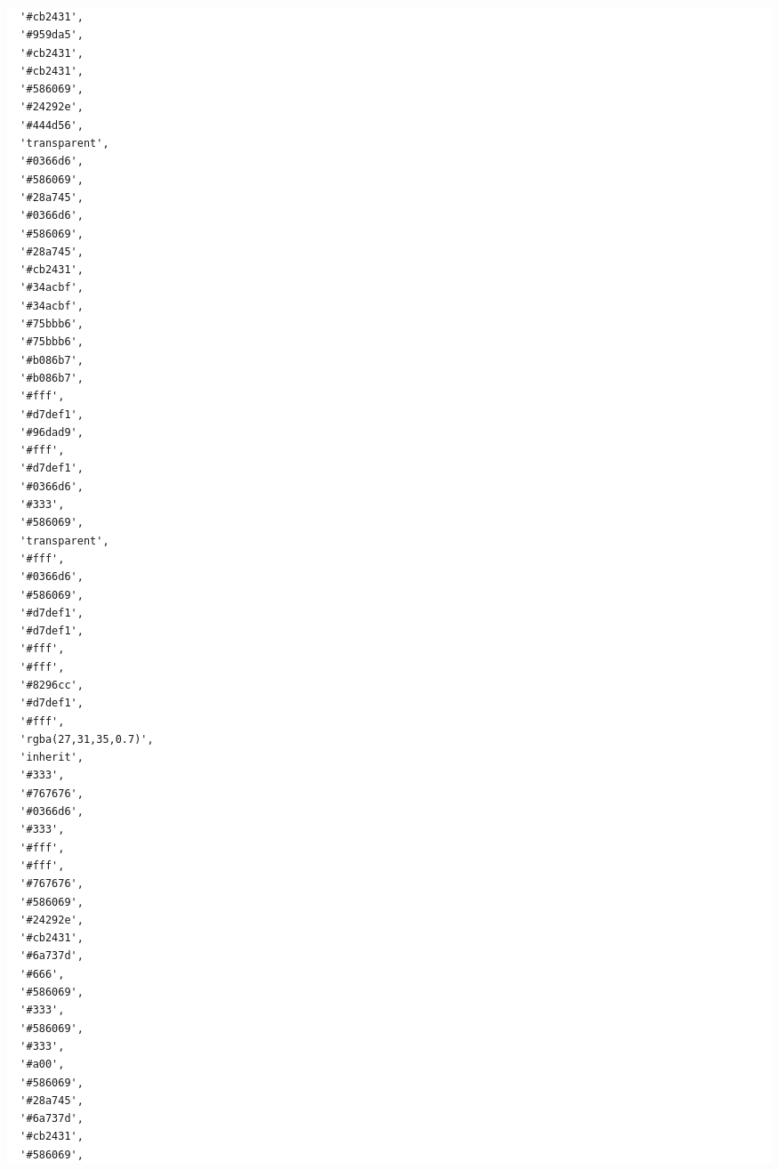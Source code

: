       '#cb2431',
      '#959da5',
      '#cb2431',
      '#cb2431',
      '#586069',
      '#24292e',
      '#444d56',
      'transparent',
      '#0366d6',
      '#586069',
      '#28a745',
      '#0366d6',
      '#586069',
      '#28a745',
      '#cb2431',
      '#34acbf',
      '#34acbf',
      '#75bbb6',
      '#75bbb6',
      '#b086b7',
      '#b086b7',
      '#fff',
      '#d7def1',
      '#96dad9',
      '#fff',
      '#d7def1',
      '#0366d6',
      '#333',
      '#586069',
      'transparent',
      '#fff',
      '#0366d6',
      '#586069',
      '#d7def1',
      '#d7def1',
      '#fff',
      '#fff',
      '#8296cc',
      '#d7def1',
      '#fff',
      'rgba(27,31,35,0.7)',
      'inherit',
      '#333',
      '#767676',
      '#0366d6',
      '#333',
      '#fff',
      '#fff',
      '#767676',
      '#586069',
      '#24292e',
      '#cb2431',
      '#6a737d',
      '#666',
      '#586069',
      '#333',
      '#586069',
      '#333',
      '#a00',
      '#586069',
      '#28a745',
      '#6a737d',
      '#cb2431',
      '#586069',